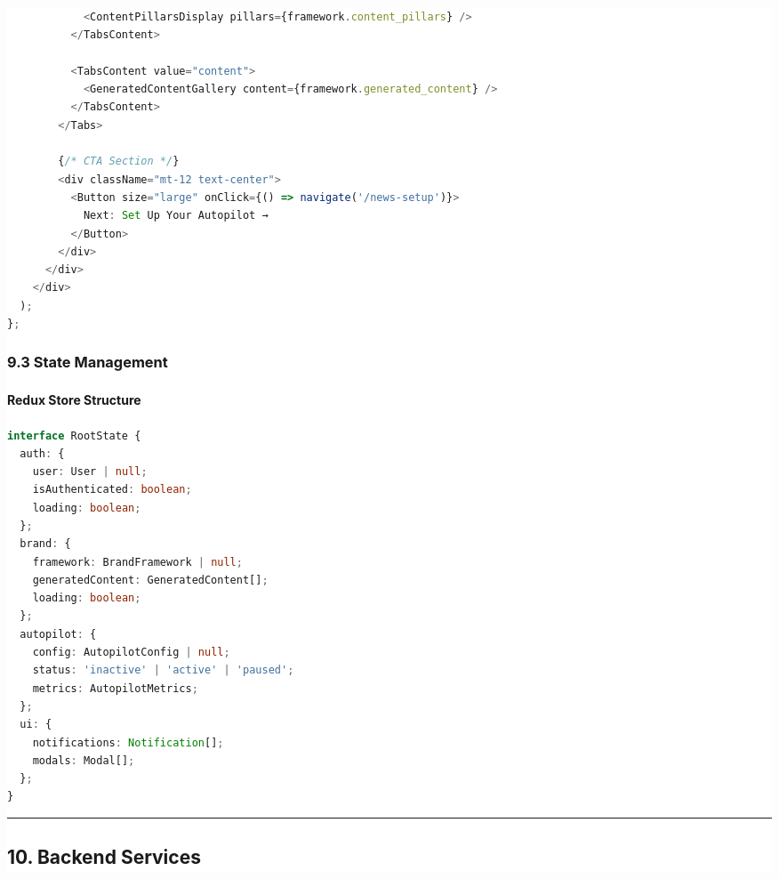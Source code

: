 ```typescript
            <ContentPillarsDisplay pillars={framework.content_pillars} />
          </TabsContent>
          
          <TabsContent value="content">
            <GeneratedContentGallery content={framework.generated_content} />
          </TabsContent>
        </Tabs>
        
        {/* CTA Section */}
        <div className="mt-12 text-center">
          <Button size="large" onClick={() => navigate('/news-setup')}>
            Next: Set Up Your Autopilot →
          </Button>
        </div>
      </div>
    </div>
  );
};
```

### 9.3 State Management

#### Redux Store Structure
```typescript
interface RootState {
  auth: {
    user: User | null;
    isAuthenticated: boolean;
    loading: boolean;
  };
  brand: {
    framework: BrandFramework | null;
    generatedContent: GeneratedContent[];
    loading: boolean;
  };
  autopilot: {
    config: AutopilotConfig | null;
    status: 'inactive' | 'active' | 'paused';
    metrics: AutopilotMetrics;
  };
  ui: {
    notifications: Notification[];
    modals: Modal[];
  };
}
```

---

## 10. Backend Services
